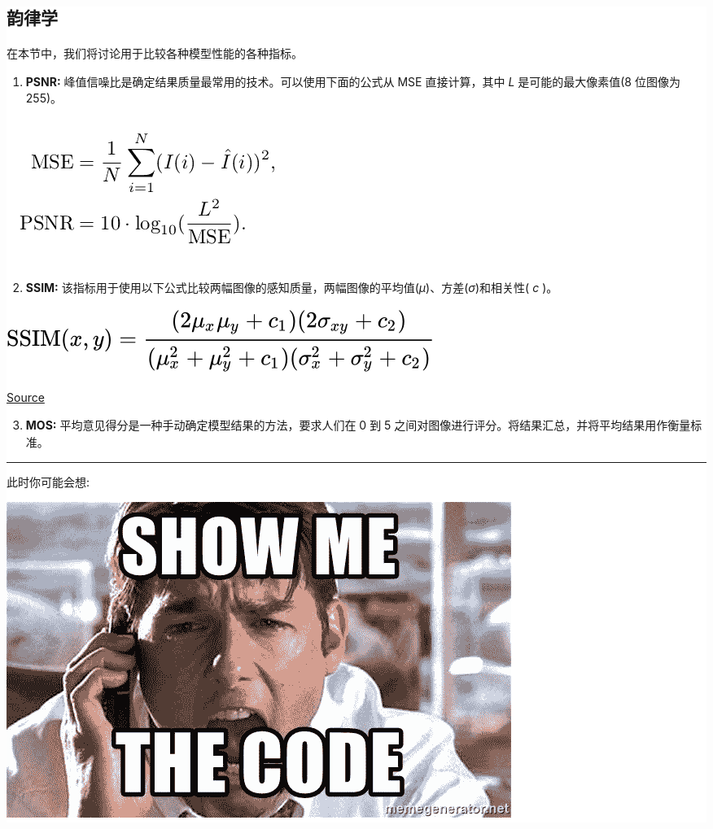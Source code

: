 ## 韵律学

在本节中，我们将讨论用于比较各种模型性能的各种指标。

1.  **PSNR:** 峰值信噪比是确定结果质量最常用的技术。可以使用下面的公式从 MSE 直接计算，其中 *L* 是可能的最大像素值(8 位图像为 255)。

![](img/4f5f1ce1138b2da4cf2822fa599f157f.png)

2. **SSIM:** 该指标用于使用以下公式比较两幅图像的感知质量，两幅图像的平均值($\mu$)、方差($\sigma$)和相关性( *c* )。

![](img/03687a0747abcbf99add8b8d185ec855.png)

[Source](https://en.wikipedia.org/wiki/Structural_similarity)

3. **MOS:** 平均意见得分是一种手动确定模型结果的方法，要求人们在 0 到 5 之间对图像进行评分。将结果汇总，并将平均结果用作衡量标准。

* * *

此时你可能会想:

![](img/6ceb21083505a3d88c676e9c45ecf642.png)

